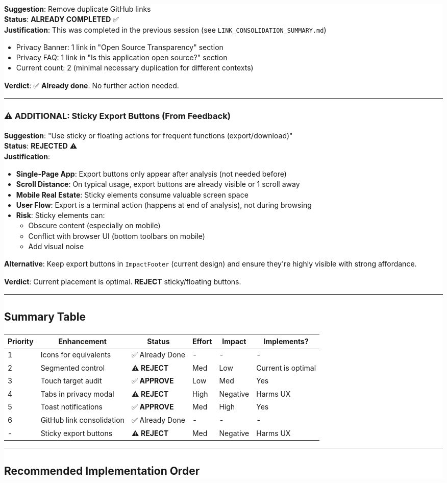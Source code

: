 **Suggestion**: Remove duplicate GitHub links  
**Status**: **ALREADY COMPLETED** ✅  
**Justification**: This was completed in the previous session (see `LINK_CONSOLIDATION_SUMMARY.md`)
- Privacy Banner: 1 link in "Open Source Transparency" section
- Privacy FAQ: 1 link in "Is this application open source?" section
- Current count: 2 (minimal necessary duplication for different contexts)

**Verdict**: ✅ **Already done**. No further action needed.

---

### ⚠️ ADDITIONAL: Sticky Export Buttons (From Feedback)

**Suggestion**: "Use sticky or floating actions for frequent functions (export/download)"  
**Status**: **REJECTED** ⚠️  
**Justification**:
- **Single-Page App**: Export buttons only appear after analysis (not needed before)
- **Scroll Distance**: On typical usage, export buttons are already visible or 1 scroll away
- **Mobile Real Estate**: Sticky elements consume valuable screen space
- **User Flow**: Export is a terminal action (happens at end of analysis), not during browsing
- **Risk**: Sticky elements can:
  - Obscure content (especially on mobile)
  - Conflict with browser UI (bottom toolbars on mobile)
  - Add visual noise

**Alternative**: Keep export buttons in `ImpactFooter` (current design) and ensure they're highly visible with strong affordance.

**Verdict**: Current placement is optimal. **REJECT** sticky/floating buttons.

---

## Summary Table

| Priority | Enhancement | Status | Effort | Impact | Implements? |
|----------|------------|--------|--------|--------|-------------|
| 1 | Icons for equivalents | ✅ Already Done | - | - | - |
| 2 | Segmented control | ⚠️ **REJECT** | Med | Low | Current is optimal |
| 3 | Touch target audit | ✅ **APPROVE** | Low | Med | Yes |
| 4 | Tabs in privacy modal | ⚠️ **REJECT** | High | Negative | Harms UX |
| 5 | Toast notifications | ✅ **APPROVE** | Med | High | Yes |
| 6 | GitHub link consolidation | ✅ Already Done | - | - | - |
| - | Sticky export buttons | ⚠️ **REJECT** | Med | Negative | Harms UX |

---

## Recommended Implementation Order
